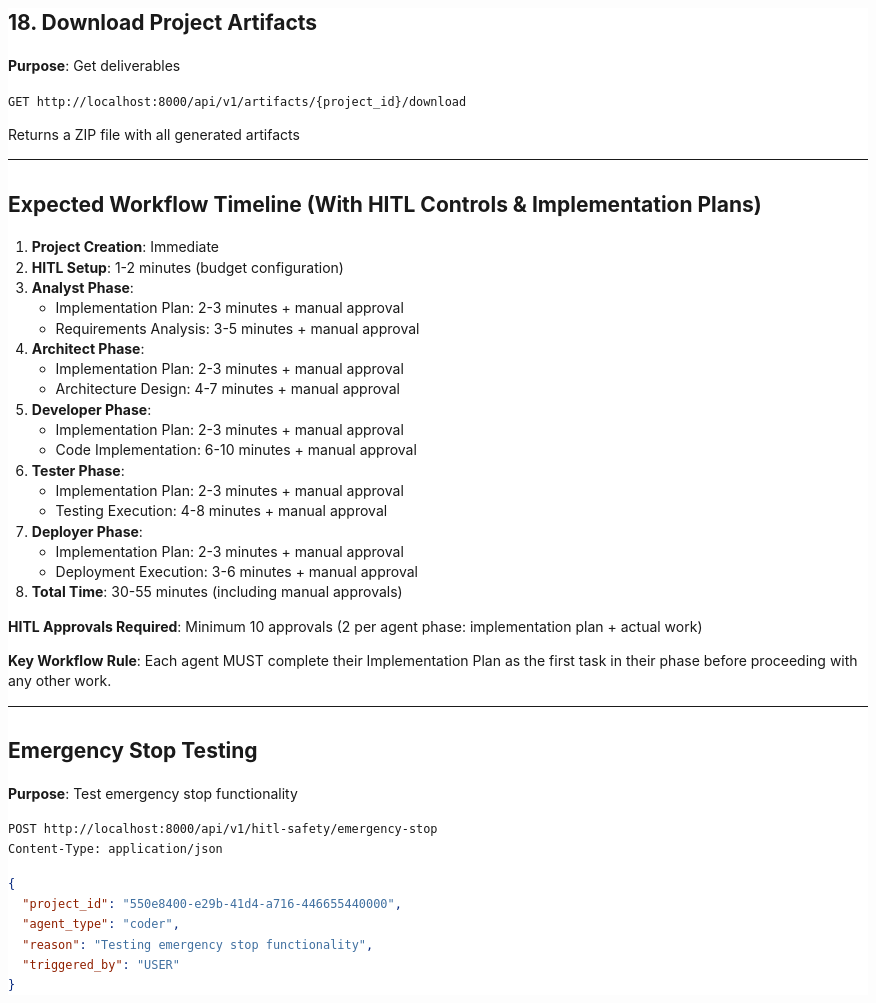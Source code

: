 
## 18. Download Project Artifacts

**Purpose**: Get deliverables

```http
GET http://localhost:8000/api/v1/artifacts/{project_id}/download
```

Returns a ZIP file with all generated artifacts

---

## Expected Workflow Timeline (With HITL Controls & Implementation Plans)

1. **Project Creation**: Immediate
2. **HITL Setup**: 1-2 minutes (budget configuration)
3. **Analyst Phase**: 
   - Implementation Plan: 2-3 minutes + manual approval
   - Requirements Analysis: 3-5 minutes + manual approval
4. **Architect Phase**: 
   - Implementation Plan: 2-3 minutes + manual approval
   - Architecture Design: 4-7 minutes + manual approval
5. **Developer Phase**: 
   - Implementation Plan: 2-3 minutes + manual approval
   - Code Implementation: 6-10 minutes + manual approval
6. **Tester Phase**: 
   - Implementation Plan: 2-3 minutes + manual approval
   - Testing Execution: 4-8 minutes + manual approval
7. **Deployer Phase**: 
   - Implementation Plan: 2-3 minutes + manual approval
   - Deployment Execution: 3-6 minutes + manual approval
8. **Total Time**: 30-55 minutes (including manual approvals)

**HITL Approvals Required**: Minimum 10 approvals (2 per agent phase: implementation plan + actual work)

**Key Workflow Rule**: Each agent MUST complete their Implementation Plan as the first task in their phase before proceeding with any other work.

---

## Emergency Stop Testing

**Purpose**: Test emergency stop functionality

```http
POST http://localhost:8000/api/v1/hitl-safety/emergency-stop
Content-Type: application/json
```

```json
{
  "project_id": "550e8400-e29b-41d4-a716-446655440000",
  "agent_type": "coder",
  "reason": "Testing emergency stop functionality",
  "triggered_by": "USER"
}
```
